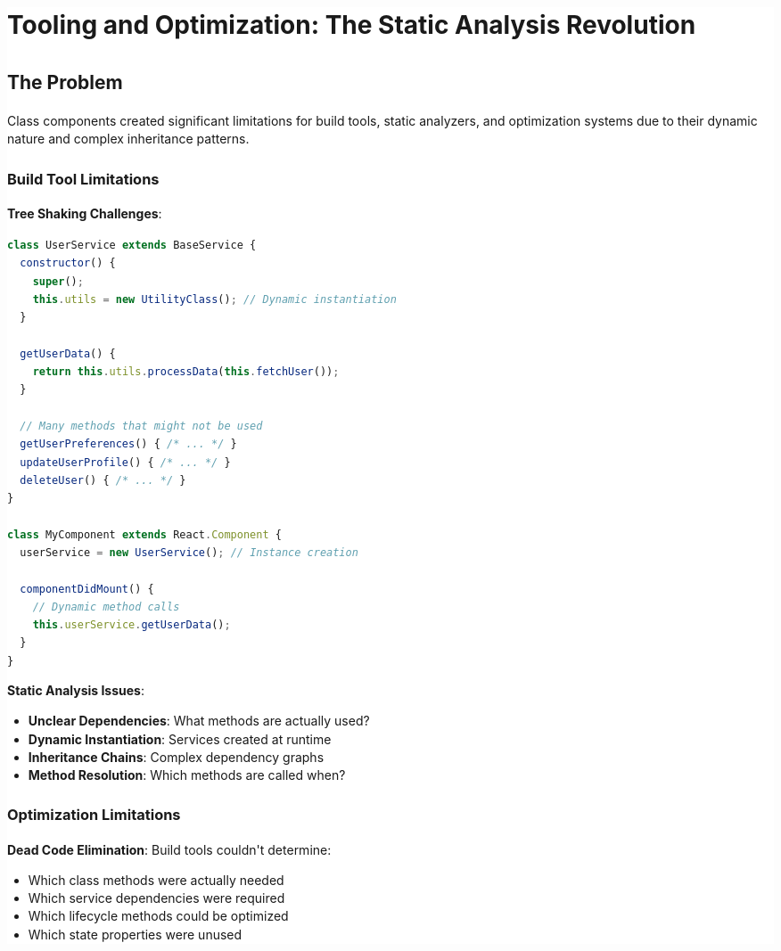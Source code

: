 # Tooling and Optimization: The Static Analysis Revolution

## The Problem

Class components created significant limitations for build tools, static analyzers, and optimization systems due to their dynamic nature and complex inheritance patterns.

### Build Tool Limitations

**Tree Shaking Challenges**:
```javascript
class UserService extends BaseService {
  constructor() {
    super();
    this.utils = new UtilityClass(); // Dynamic instantiation
  }
  
  getUserData() {
    return this.utils.processData(this.fetchUser());
  }
  
  // Many methods that might not be used
  getUserPreferences() { /* ... */ }
  updateUserProfile() { /* ... */ }
  deleteUser() { /* ... */ }
}

class MyComponent extends React.Component {
  userService = new UserService(); // Instance creation
  
  componentDidMount() {
    // Dynamic method calls
    this.userService.getUserData();
  }
}
```

**Static Analysis Issues**:
- **Unclear Dependencies**: What methods are actually used?
- **Dynamic Instantiation**: Services created at runtime
- **Inheritance Chains**: Complex dependency graphs
- **Method Resolution**: Which methods are called when?

### Optimization Limitations

**Dead Code Elimination**: Build tools couldn't determine:
- Which class methods were actually needed
- Which service dependencies were required
- Which lifecycle methods could be optimized
- Which state properties were unused
